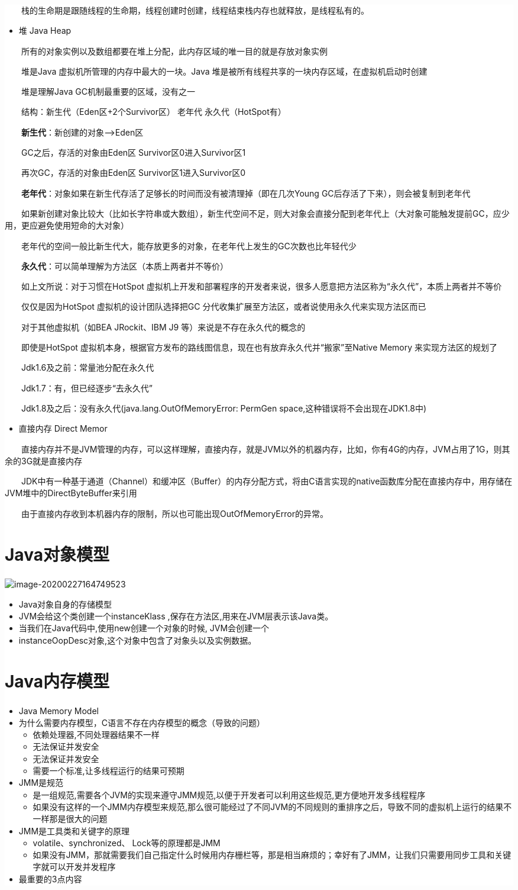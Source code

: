 　　栈的生命期是跟随线程的生命期，线程创建时创建，线程结束栈内存也就释放，是线程私有的。

- 堆 Java Heap

　　所有的对象实例以及数组都要在堆上分配，此内存区域的唯一目的就是存放对象实例

　　堆是Java 虚拟机所管理的内存中最大的一块。Java 堆是被所有线程共享的一块内存区域，在虚拟机启动时创建

　　堆是理解Java GC机制最重要的区域，没有之一

　　结构：新生代（Eden区+2个Survivor区） 老年代  永久代（HotSpot有）

　　**新生代**：新创建的对象——>Eden区 

　　GC之后，存活的对象由Eden区 Survivor区0进入Survivor区1  

　　再次GC，存活的对象由Eden区 Survivor区1进入Survivor区0 

　　**老年代**：对象如果在新生代存活了足够长的时间而没有被清理掉（即在几次Young GC后存活了下来），则会被复制到老年代

　　如果新创建对象比较大（比如长字符串或大数组），新生代空间不足，则大对象会直接分配到老年代上（大对象可能触发提前GC，应少用，更应避免使用短命的大对象）

　　老年代的空间一般比新生代大，能存放更多的对象，在老年代上发生的GC次数也比年轻代少

　　**永久代**：可以简单理解为方法区（本质上两者并不等价）

　　如上文所说：对于习惯在HotSpot 虚拟机上开发和部署程序的开发者来说，很多人愿意把方法区称为“永久代”，本质上两者并不等价

　　仅仅是因为HotSpot 虚拟机的设计团队选择把GC 分代收集扩展至方法区，或者说使用永久代来实现方法区而已

　　对于其他虚拟机（如BEA JRockit、IBM J9 等）来说是不存在永久代的概念的

　　即使是HotSpot 虚拟机本身，根据官方发布的路线图信息，现在也有放弃永久代并“搬家”至Native Memory 来实现方法区的规划了

　　Jdk1.6及之前：常量池分配在永久代

　　Jdk1.7：有，但已经逐步“去永久代”

　　Jdk1.8及之后：没有永久代(java.lang.OutOfMemoryError: PermGen space,这种错误将不会出现在JDK1.8中)

- 直接内存 Direct Memor

　　直接内存并不是JVM管理的内存，可以这样理解，直接内存，就是JVM以外的机器内存，比如，你有4G的内存，JVM占用了1G，则其余的3G就是直接内存

　　JDK中有一种基于通道（Channel）和缓冲区（Buffer）的内存分配方式，将由C语言实现的native函数库分配在直接内存中，用存储在JVM堆中的DirectByteBuffer来引用

　　由于直接内存收到本机器内存的限制，所以也可能出现OutOfMemoryError的异常。

# Java对象模型

![image-20200227164749523](https://typora-lancelot.oss-cn-beijing.aliyuncs.com/typora/20200227164749-24431.png) 

- Java对象自身的存储模型
- JVM会给这个类创建一个instanceKlass ,保存在方法区,用来在JVM层表示该Java类。
- 当我们在Java代码中,使用new创建一个对象的时候, JVM会创建一个
- instanceOopDesc对象,这个对象中包含了对象头以及实例数据。

# Java内存模型

- Java Memory Model
- 为什么需要内存模型，C语言不存在内存模型的概念（导致的问题）
  - 依赖处理器,不同处理器结果不一样
  - 无法保证并发安全
  - 无法保证并发安全
  - 需要一个标准,让多线程运行的结果可预期
- JMM是规范
  - 是一组规范,需要各个JVM的实现来遵守JMM规范,以便于开发者可以利用这些规范,更方便地开发多线程程序
  - 如果没有这样的一个JMM内存模型来规范,那么很可能经过了不同JVM的不同规则的重排序之后，导致不同的虚拟机上运行的结果不一样那是很大的问题
- JMM是工具类和关键字的原理
  - volatile、synchronized、 Lock等的原理都是JMM
  - 如果没有JMM，那就需要我们自己指定什么时候用内存栅栏等，那是相当麻烦的；幸好有了JMM，让我们只需要用同步工具和关键字就可以开发并发程序
- 最重要的3点内容